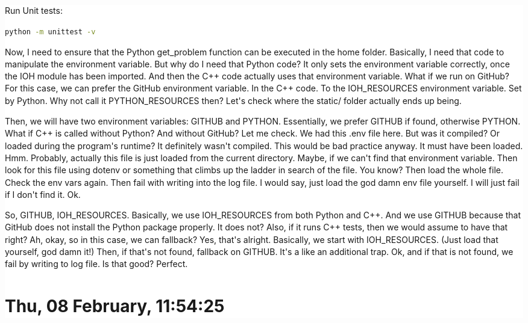Run Unit tests:
```sh
python -m unittest -v
```

Now, I need to ensure that the Python get_problem function can be executed in the home folder. Basically, I need that code to manipulate the environment variable. But why do I need that Python code? It only sets the environment variable correctly, once the IOH module has been imported. And then the C++ code actually uses that environment variable. What if we run on GitHub? For this case, we can prefer the GitHub environment variable. In the C++ code. To the IOH_RESOURCES environment variable. Set by Python. Why not call it PYTHON_RESOURCES then? Let's check where the static/ folder actually ends up being.

Then, we will have two environment variables: GITHUB and PYTHON. Essentially, we prefer GITHUB if found, otherwise PYTHON. What if C++ is called without Python? And without GitHub? Let me check. We had this .env file here. But was it compiled? Or loaded during the program's runtime? It definitely wasn't compiled. This would be bad practice anyway. It must have been loaded. Hmm. Probably, actually this file is just loaded from the current directory. Maybe, if we can't find that environment variable. Then look for this file using dotenv or something that climbs up the ladder in search of the file. You know? Then load the whole file. Check the env vars again. Then fail with writing into the log file. I would say, just load the god damn env file yourself. I will just fail if I don't find it. Ok.

So, GITHUB, IOH_RESOURCES. Basically, we use IOH_RESOURCES from both Python and C++. And we use GITHUB because that GitHub does not install the Python package properly. It does not? Also, if it runs C++ tests, then we would assume to have that right? Ah, okay, so in this case, we can fallback? Yes, that's alright. Basically, we start with IOH_RESOURCES. (Just load that yourself, god damn it!) Then, if that's not found, fallback on GITHUB. It's a like an additional trap. Ok, and if that is not found, we fail by writing to log file. Is that good? Perfect.

Thu, 08 February, 11:54:25
========================================

